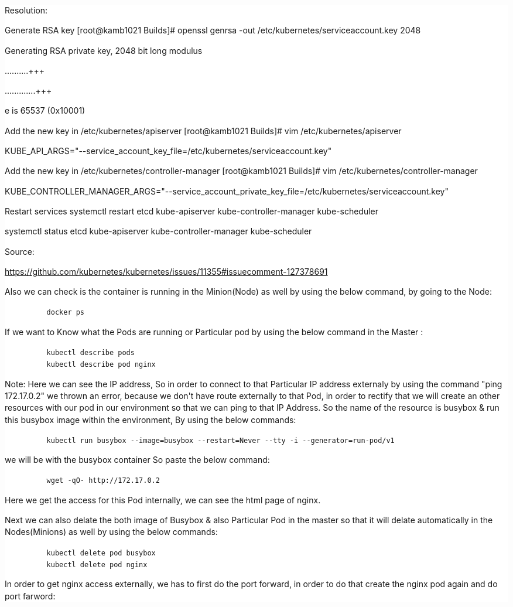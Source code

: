 Resolution:

Generate RSA key
[root@kamb1021 Builds]# openssl genrsa -out /etc/kubernetes/serviceaccount.key 2048

Generating RSA private key, 2048 bit long modulus

..........+++

.............+++

e is 65537 (0x10001)

Add the new key in /etc/kubernetes/apiserver
[root@kamb1021 Builds]# vim /etc/kubernetes/apiserver

KUBE_API_ARGS="--service_account_key_file=/etc/kubernetes/serviceaccount.key"

Add the new key in /etc/kubernetes/controller-manager
[root@kamb1021 Builds]# vim /etc/kubernetes/controller-manager

KUBE_CONTROLLER_MANAGER_ARGS="--service_account_private_key_file=/etc/kubernetes/serviceaccount.key"

Restart services
systemctl restart etcd kube-apiserver kube-controller-manager kube-scheduler

systemctl status etcd kube-apiserver kube-controller-manager kube-scheduler

Source:

https://github.com/kubernetes/kubernetes/issues/11355#issuecomment-127378691

Also we can check is the container is running in the Minion(Node) as well by using the below command, by going to the Node:

              docker ps
If we want to Know what the Pods are running or Particular pod by using the below command in the Master :

              kubectl describe pods
              kubectl describe pod nginx
Note: Here we can see the IP address, So in order to connect to that Particular IP address externaly by using the command "ping 172.17.0.2" we thrown an error, because we don't have route externally to that Pod, in order to rectify that we will create an other resources with our pod in our environment so that we can ping to that IP Address. So the name of the resource is busybox & run this busybox image within the environment, By using the below commands:

              kubectl run busybox --image=busybox --restart=Never --tty -i --generator=run-pod/v1
we will be with the busybox container So paste the below command:

              wget -qO- http://172.17.0.2
  Here we get the access for this Pod internally, we can see the html page of nginx.

Next we can also delate the both image of Busybox & also Particular Pod in the master so that it will delate automatically in the Nodes(Minions) as well by using the below commands:

              kubectl delete pod busybox
              kubectl delete pod nginx
In order to get nginx access externally, we has to first do the port forward, in order to do that create the nginx pod again and do port farword:
